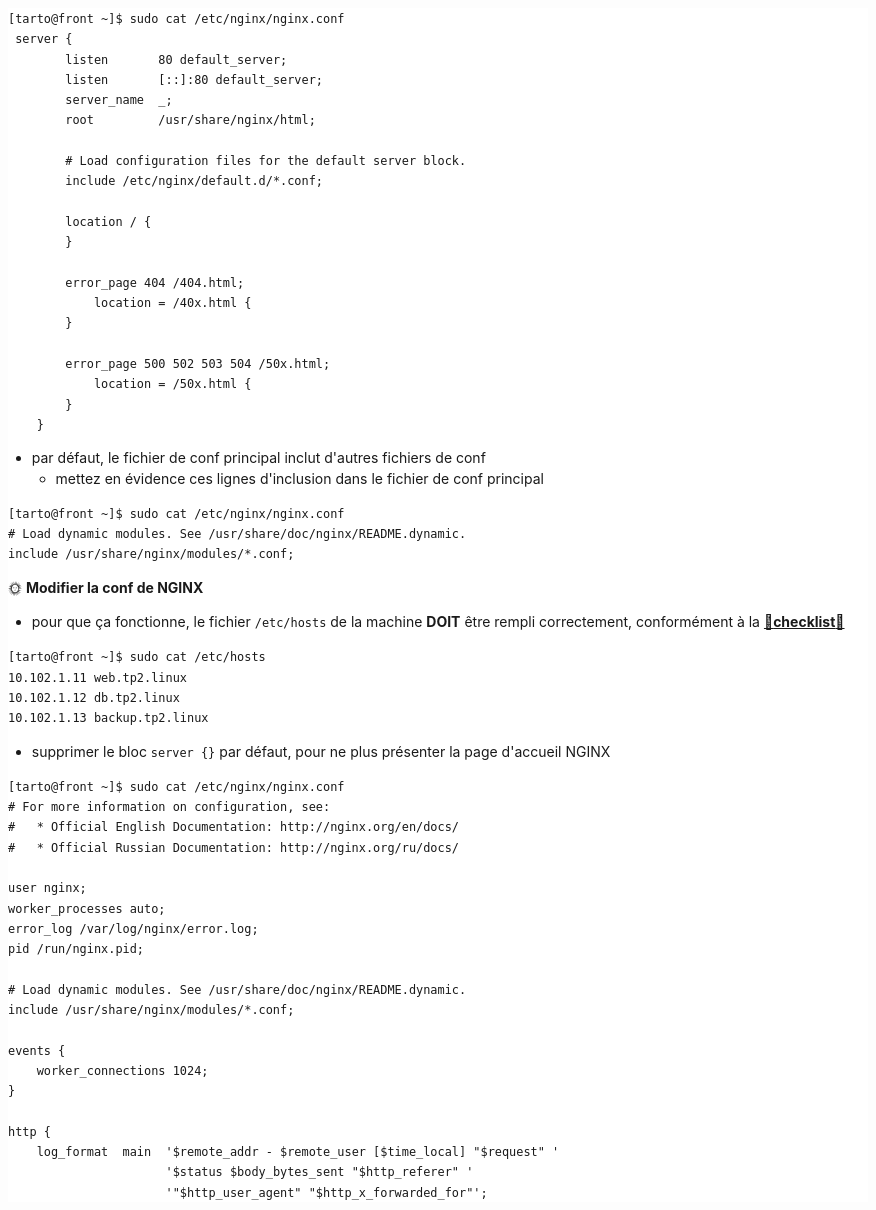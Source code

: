```
[tarto@front ~]$ sudo cat /etc/nginx/nginx.conf
 server {
        listen       80 default_server;
        listen       [::]:80 default_server;
        server_name  _;
        root         /usr/share/nginx/html;

        # Load configuration files for the default server block.
        include /etc/nginx/default.d/*.conf;

        location / {
        }

        error_page 404 /404.html;
            location = /40x.html {
        }

        error_page 500 502 503 504 /50x.html;
            location = /50x.html {
        }
    }
```
- par défaut, le fichier de conf principal inclut d'autres fichiers de conf
  - mettez en évidence ces lignes d'inclusion dans le fichier de conf principal

```
[tarto@front ~]$ sudo cat /etc/nginx/nginx.conf
# Load dynamic modules. See /usr/share/doc/nginx/README.dynamic.
include /usr/share/nginx/modules/*.conf;
```

🌞 **Modifier la conf de NGINX**

- pour que ça fonctionne, le fichier `/etc/hosts` de la machine **DOIT** être rempli correctement, conformément à la **[📝**checklist**📝](#checklist)**

```
[tarto@front ~]$ sudo cat /etc/hosts
10.102.1.11 web.tp2.linux
10.102.1.12 db.tp2.linux
10.102.1.13 backup.tp2.linux
```
- supprimer le bloc `server {}` par défaut, pour ne plus présenter la page d'accueil NGINX

```
[tarto@front ~]$ sudo cat /etc/nginx/nginx.conf
# For more information on configuration, see:
#   * Official English Documentation: http://nginx.org/en/docs/
#   * Official Russian Documentation: http://nginx.org/ru/docs/

user nginx;
worker_processes auto;
error_log /var/log/nginx/error.log;
pid /run/nginx.pid;

# Load dynamic modules. See /usr/share/doc/nginx/README.dynamic.
include /usr/share/nginx/modules/*.conf;

events {
    worker_connections 1024;
}

http {
    log_format  main  '$remote_addr - $remote_user [$time_local] "$request" '
                      '$status $body_bytes_sent "$http_referer" '
                      '"$http_user_agent" "$http_x_forwarded_for"';
```